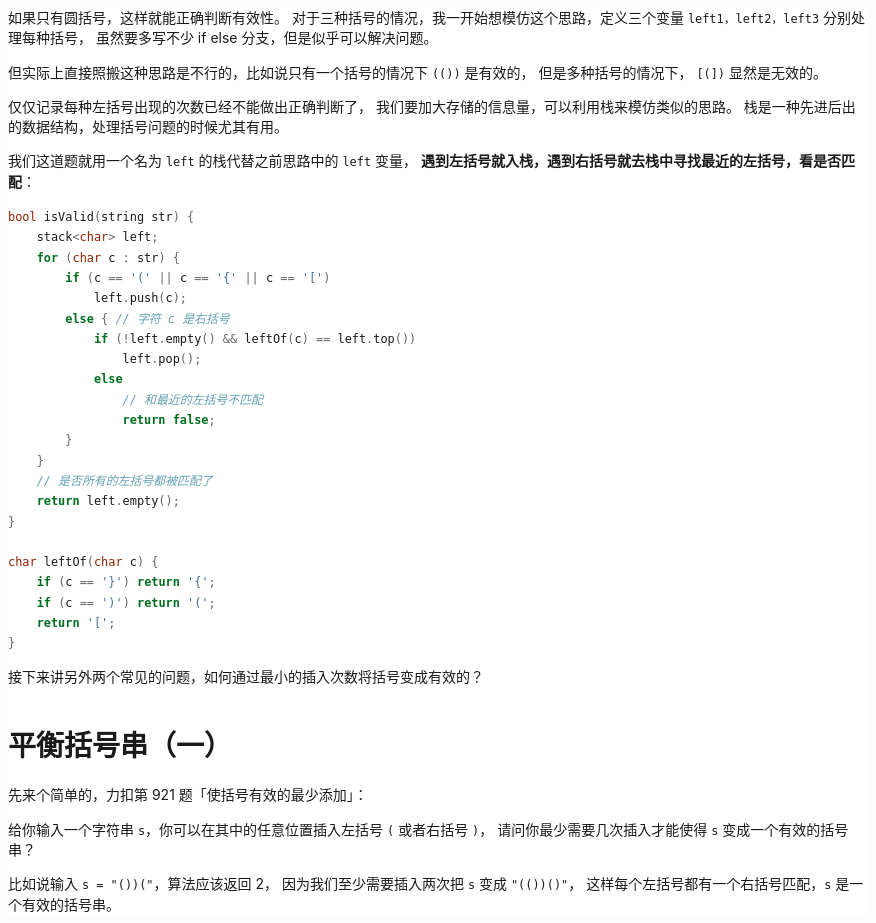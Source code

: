 ```cpp
```

如果只有圆括号，这样就能正确判断有效性。
对于三种括号的情况，我一开始想模仿这个思路，定义三个变量 `left1，left2，left3` 分别处理每种括号，
虽然要多写不少 if else 分支，但是似乎可以解决问题。

但实际上直接照搬这种思路是不行的，比如说只有一个括号的情况下 `(())` 是有效的，
但是多种括号的情况下， `[(])` 显然是无效的。

仅仅记录每种左括号出现的次数已经不能做出正确判断了，
我们要加大存储的信息量，可以利用栈来模仿类似的思路。
栈是一种先进后出的数据结构，处理括号问题的时候尤其有用。

我们这道题就用一个名为 `left` 的栈代替之前思路中的 `left` 变量，
**遇到左括号就入栈，遇到右括号就去栈中寻找最近的左括号，看是否匹配**：

```cpp
bool isValid(string str) {
    stack<char> left;
    for (char c : str) {
        if (c == '(' || c == '{' || c == '[')
            left.push(c);
        else { // 字符 c 是右括号
            if (!left.empty() && leftOf(c) == left.top())
                left.pop();
            else
                // 和最近的左括号不匹配
                return false;
        }
    }
    // 是否所有的左括号都被匹配了
    return left.empty();
}

char leftOf(char c) {
    if (c == '}') return '{';
    if (c == ')') return '(';
    return '[';
}
```

接下来讲另外两个常见的问题，如何通过最小的插入次数将括号变成有效的？


# 平衡括号串（一）

先来个简单的，力扣第 921 题「使括号有效的最少添加」：

给你输入一个字符串 `s`，你可以在其中的任意位置插入左括号 `(` 或者右括号 `)`，
请问你最少需要几次插入才能使得 `s` 变成一个有效的括号串？

比如说输入 `s = "())("`，算法应该返回 2，
因为我们至少需要插入两次把 `s` 变成 `"(())()"`，
这样每个左括号都有一个右括号匹配，`s` 是一个有效的括号串。
